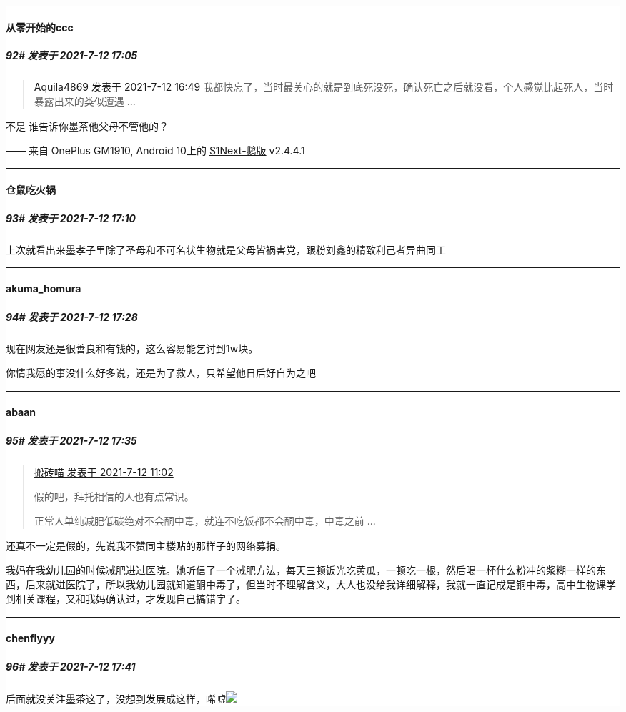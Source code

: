 
*****

####  从零开始的ccc  
##### 92#       发表于 2021-7-12 17:05


<blockquote><a href="httphttps://bbs.saraba1st.com/2b/forum.php?mod=redirect&amp;goto=findpost&amp;pid=51933239&amp;ptid=2014962" target="_blank">Aquila4869 发表于 2021-7-12 16:49</a>
我都快忘了，当时最关心的就是到底死没死，确认死亡之后就没看，个人感觉比起死人，当时暴露出来的类似遭遇 ...</blockquote>
不是 谁告诉你墨茶他父母不管他的？

—— 来自 OnePlus GM1910, Android 10上的 [S1Next-鹅版](https://github.com/ykrank/S1-Next/releases) v2.4.4.1


*****

####  仓鼠吃火锅  
##### 93#       发表于 2021-7-12 17:10


上次就看出来墨孝子里除了圣母和不可名状生物就是父母皆祸害党，跟粉刘鑫的精致利己者异曲同工


*****

####  akuma_homura  
##### 94#       发表于 2021-7-12 17:28


现在网友还是很善良和有钱的，这么容易能乞讨到1w块。

你情我愿的事没什么好多说，还是为了救人，只希望他日后好自为之吧


*****

####  abaan  
##### 95#       发表于 2021-7-12 17:35


<blockquote><a href="httphttps://bbs.saraba1st.com/2b/forum.php?mod=redirect&amp;goto=findpost&amp;pid=51929373&amp;ptid=2014962" target="_blank">搬砖喵 发表于 2021-7-12 11:02</a>

假的吧，拜托相信的人也有点常识。

正常人单纯减肥低碳绝对不会酮中毒，就连不吃饭都不会酮中毒，中毒之前 ...</blockquote>
还真不一定是假的，先说我不赞同主楼贴的那样子的网络募捐。

我妈在我幼儿园的时候减肥进过医院。她听信了一个减肥方法，每天三顿饭光吃黄瓜，一顿吃一根，然后喝一杯什么粉冲的浆糊一样的东西，后来就进医院了，所以我幼儿园就知道酮中毒了，但当时不理解含义，大人也没给我详细解释，我就一直记成是铜中毒，高中生物课学到相关课程，又和我妈确认过，才发现自己搞错字了。


*****

####  chenflyyy  
##### 96#       发表于 2021-7-12 17:41


后面就没关注墨茶这了，没想到发展成这样，唏嘘<img src="https://static.saraba1st.com/image/smiley/face2017/001.png" referrerpolicy="no-referrer">
